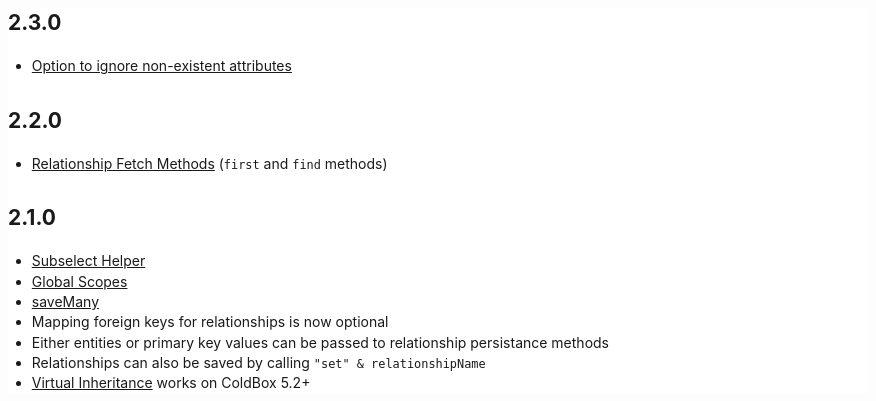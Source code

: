 ## 2.3.0

* [Option to ignore non-existent attributes](guide-1/getting-started/updating-existing-entities.md#update)

## 2.2.0

* [Relationship Fetch Methods](guide-1/relationships/retrieving-relationships.md) \(`first` and `find` methods\)

## 2.1.0

* [Subselect Helper](guide-1/getting-started/query-scopes-and-subselects.md#subselects)
* [Global Scopes](guide-1/getting-started/query-scopes-and-subselects.md#global-scopes)
* [saveMany](guide-1/relationships/relationship-types/hasmany.md#saveMany)
* Mapping foreign keys for relationships is now optional
* Either entities or primary key values can be passed to relationship persistance methods
* Relationships can also be saved by calling `"set" & relationshipName`
* [Virtual Inheritance](guide-1/getting-started/defining-an-entity.md) works on ColdBox 5.2+

